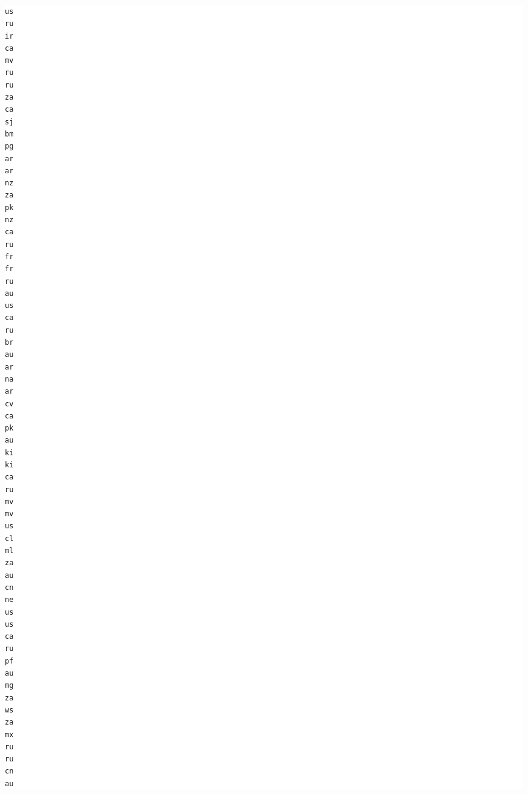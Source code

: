     us
    ru
    ir
    ca
    mv
    ru
    ru
    za
    ca
    sj
    bm
    pg
    ar
    ar
    nz
    za
    pk
    nz
    ca
    ru
    fr
    fr
    ru
    au
    us
    ca
    ru
    br
    au
    ar
    na
    ar
    cv
    ca
    pk
    au
    ki
    ki
    ca
    ru
    mv
    mv
    us
    cl
    ml
    za
    au
    cn
    ne
    us
    us
    ca
    ru
    pf
    au
    mg
    za
    ws
    za
    mx
    ru
    ru
    cn
    au
